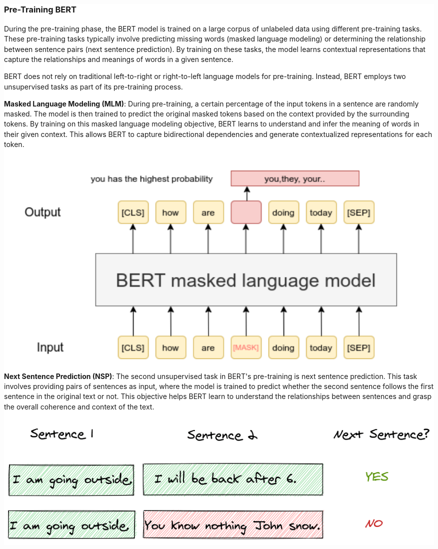 ### **Pre-Training BERT**

During the pre-training phase, the BERT model is trained on a large corpus of unlabeled data using different pre-training tasks. These pre-training tasks typically involve predicting missing words (masked language modeling) or determining the relationship between sentence pairs (next sentence prediction). By training on these tasks, the model learns contextual representations that capture the relationships and meanings of words in a given sentence.

BERT does not rely on traditional left-to-right or right-to-left language models for pre-training. Instead, BERT employs two unsupervised tasks as part of its pre-training process.

**Masked Language Modeling (MLM)**: During pre-training, a certain percentage of the input tokens in a sentence are randomly masked. The model is then trained to predict the original masked tokens based on the context provided by the surrounding tokens. By training on this masked language modeling objective, BERT learns to understand and infer the meaning of words in their given context. This allows BERT to capture bidirectional dependencies and generate contextualized representations for each token.

![ALT](./images/image6.png)

**Next Sentence Prediction (NSP)**: The second unsupervised task in BERT's pre-training is next sentence prediction. This task involves providing pairs of sentences as input, where the model is trained to predict whether the second sentence follows the first sentence in the original text or not. This objective helps BERT learn to understand the relationships between sentences and grasp the overall coherence and context of the text.

![ALT](./images/image2.png)
